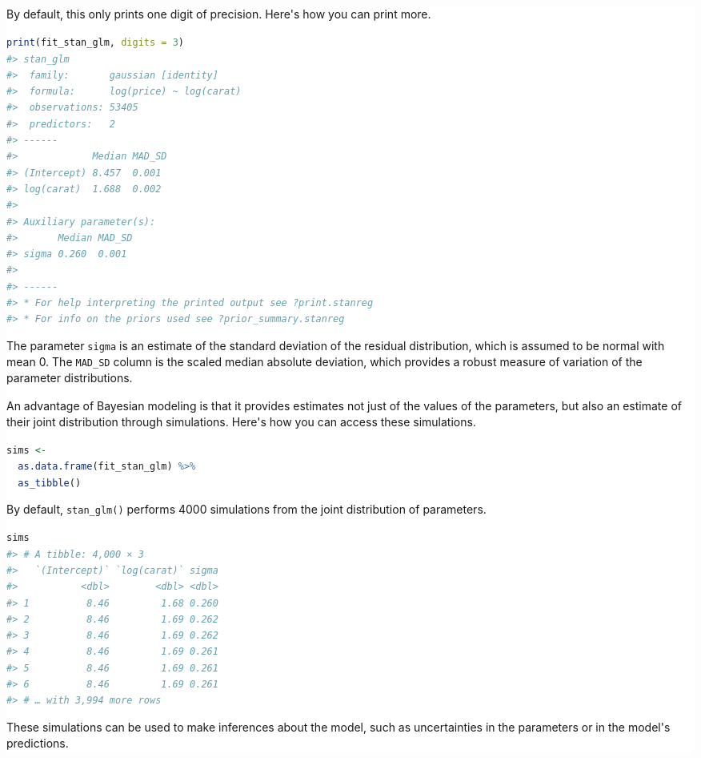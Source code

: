 By default, this only prints one digit of precision. Here's how you can print more.


```r
print(fit_stan_glm, digits = 3)
#> stan_glm
#>  family:       gaussian [identity]
#>  formula:      log(price) ~ log(carat)
#>  observations: 53405
#>  predictors:   2
#> ------
#>             Median MAD_SD
#> (Intercept) 8.457  0.001 
#> log(carat)  1.688  0.002 
#> 
#> Auxiliary parameter(s):
#>       Median MAD_SD
#> sigma 0.260  0.001 
#> 
#> ------
#> * For help interpreting the printed output see ?print.stanreg
#> * For info on the priors used see ?prior_summary.stanreg
```

The parameter `sigma` is an estimate of the standard deviation of the residual distribution, which is assumed to be normal with mean 0. The `MAD_SD` column is the scaled median absolute deviation, which provides a robust measure of variation of the parameter distributions.

An advantage of Bayesian modeling is that it provides estimates not just of the values of the parameters, but also an estimate of their joint distribution through simulations. Here's how you can access these simulations.


```r
sims <-  
  as.data.frame(fit_stan_glm) %>% 
  as_tibble()
```

By default, `stan_glm()` performs 4000 simulations from the joint distribution of parameters.


```r
sims
#> # A tibble: 4,000 × 3
#>   `(Intercept)` `log(carat)` sigma
#>           <dbl>        <dbl> <dbl>
#> 1          8.46         1.68 0.260
#> 2          8.46         1.69 0.262
#> 3          8.46         1.69 0.262
#> 4          8.46         1.69 0.261
#> 5          8.46         1.69 0.261
#> 6          8.46         1.69 0.261
#> # … with 3,994 more rows
```

These simulations can be used to make inferences about the model, such as uncertainties in the parameters or in the model's predictions.
